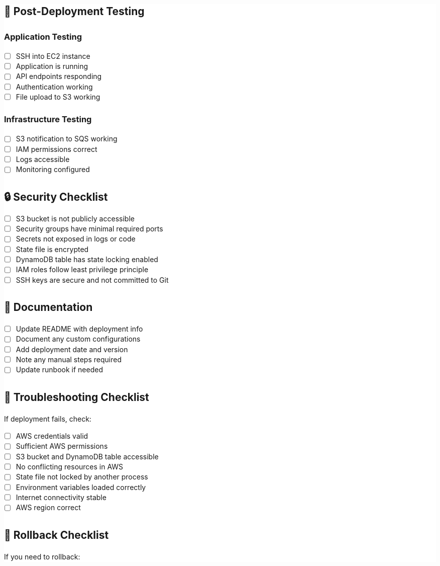 ## 🧪 Post-Deployment Testing

### Application Testing
- [ ] SSH into EC2 instance
- [ ] Application is running
- [ ] API endpoints responding
- [ ] Authentication working
- [ ] File upload to S3 working

### Infrastructure Testing
- [ ] S3 notification to SQS working
- [ ] IAM permissions correct
- [ ] Logs accessible
- [ ] Monitoring configured

## 🔒 Security Checklist

- [ ] S3 bucket is not publicly accessible
- [ ] Security groups have minimal required ports
- [ ] Secrets not exposed in logs or code
- [ ] State file is encrypted
- [ ] DynamoDB table has state locking enabled
- [ ] IAM roles follow least privilege principle
- [ ] SSH keys are secure and not committed to Git

## 📝 Documentation

- [ ] Update README with deployment info
- [ ] Document any custom configurations
- [ ] Add deployment date and version
- [ ] Note any manual steps required
- [ ] Update runbook if needed

## 🐛 Troubleshooting Checklist

If deployment fails, check:

- [ ] AWS credentials valid
- [ ] Sufficient AWS permissions
- [ ] S3 bucket and DynamoDB table accessible
- [ ] No conflicting resources in AWS
- [ ] State file not locked by another process
- [ ] Environment variables loaded correctly
- [ ] Internet connectivity stable
- [ ] AWS region correct

## 🔄 Rollback Checklist

If you need to rollback:
